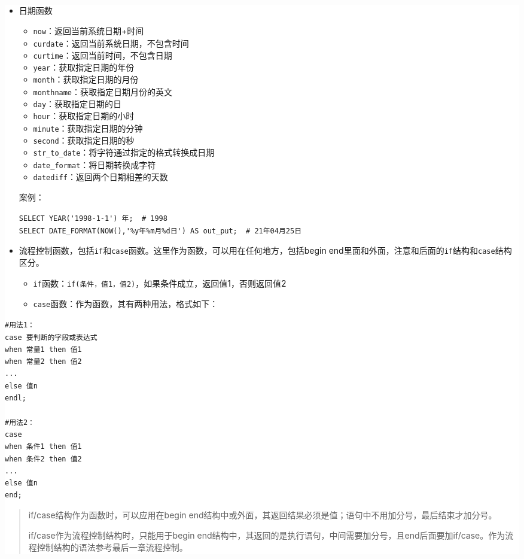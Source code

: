   

* 日期函数

  * `now`：返回当前系统日期+时间
  * `curdate`：返回当前系统日期，不包含时间
  * `curtime`：返回当前时间，不包含日期
  * `year`：获取指定日期的年份
  * `month`：获取指定日期的月份
  * `monthname`：获取指定日期月份的英文
  * `day`：获取指定日期的日
  * `hour`：获取指定日期的小时
  * `minute`：获取指定日期的分钟
  * `second`：获取指定日期的秒
  * `str_to_date`：将字符通过指定的格式转换成日期
  * `date_format`：将日期转换成字符
  * `datediff`：返回两个日期相差的天数

  案例：

  ```mysql
  SELECT YEAR('1998-1-1') 年;  # 1998
  SELECT DATE_FORMAT(NOW(),'%y年%m月%d日') AS out_put;  # 21年04月25日
  ```

  

* <span id="refer2">流程控制函数</span>，包括`if`和`case`函数。这里作为函数，可以用在任何地方，包括begin end里面和外面，注意和后面的`if`结构和`case`结构区分。	

  * `if`函数：`if(条件，值1，值2)`，如果条件成立，返回值1，否则返回值2

  * `case`函数：作为函数，其有两种用法，格式如下：


```mysql
#用法1：
case 要判断的字段或表达式
when 常量1 then 值1
when 常量2 then 值2
...
else 值n
endl;
    
#用法2：
case 
when 条件1 then 值1
when 条件2 then 值2
...
else 值n
end;
```




> if/case结构作为函数时，可以应用在begin end结构中或外面，其返回结果必须是值；语句中不用加分号，最后结束才加分号。
>
> if/case作为流程控制结构时，只能用于begin end结构中，其返回的是执行语句，中间需要加分号，且end后面要加if/case。作为流程控制结构的语法参考最后一章流程控制。
